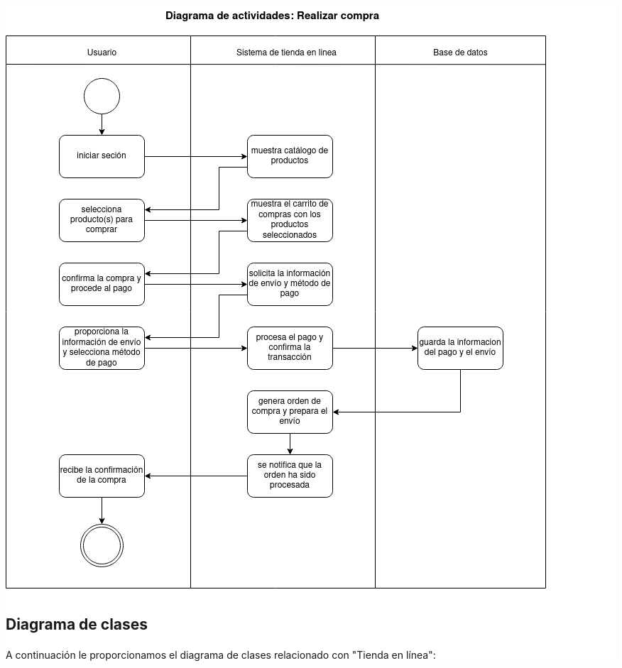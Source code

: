 ![Diagrama de actividades](../../diagramas/actividad/diagrama_actividades_tienda_en_linea.png)

## Diagrama de clases
A continuación le proporcionamos el diagrama de clases relacionado con "Tienda en línea":
